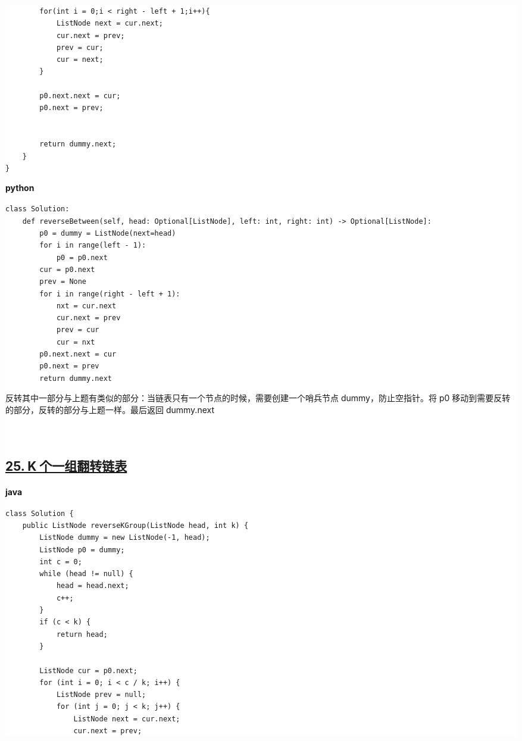 ```
        for(int i = 0;i < right - left + 1;i++){
            ListNode next = cur.next;
            cur.next = prev;
            prev = cur;
            cur = next;
        }

        p0.next.next = cur;
        p0.next = prev;


        return dummy.next;
    }
}
```

**python**
```
class Solution:
    def reverseBetween(self, head: Optional[ListNode], left: int, right: int) -> Optional[ListNode]:
        p0 = dummy = ListNode(next=head)
        for i in range(left - 1):
            p0 = p0.next
        cur = p0.next
        prev = None
        for i in range(right - left + 1):
            nxt = cur.next
            cur.next = prev
            prev = cur
            cur = nxt
        p0.next.next = cur
        p0.next = prev
        return dummy.next
```


反转其中一部分与上题有类似的部分：当链表只有一个节点的时候，需要创建一个哨兵节点 dummy，防止空指针。将 p0 移动到需要反转的部分，反转的部分与上题一样。最后返回 dummy.next
<br>
<br>
<br>
## [25. K 个一组翻转链表](https://leetcode.cn/problems/reverse-nodes-in-k-group/description/)
**java**
```
class Solution {
    public ListNode reverseKGroup(ListNode head, int k) {
        ListNode dummy = new ListNode(-1, head);
        ListNode p0 = dummy;
        int c = 0;
        while (head != null) {
            head = head.next;
            c++;
        }
        if (c < k) {
            return head;
        }

        ListNode cur = p0.next;
        for (int i = 0; i < c / k; i++) {
            ListNode prev = null;
            for (int j = 0; j < k; j++) {
                ListNode next = cur.next;
                cur.next = prev;
```